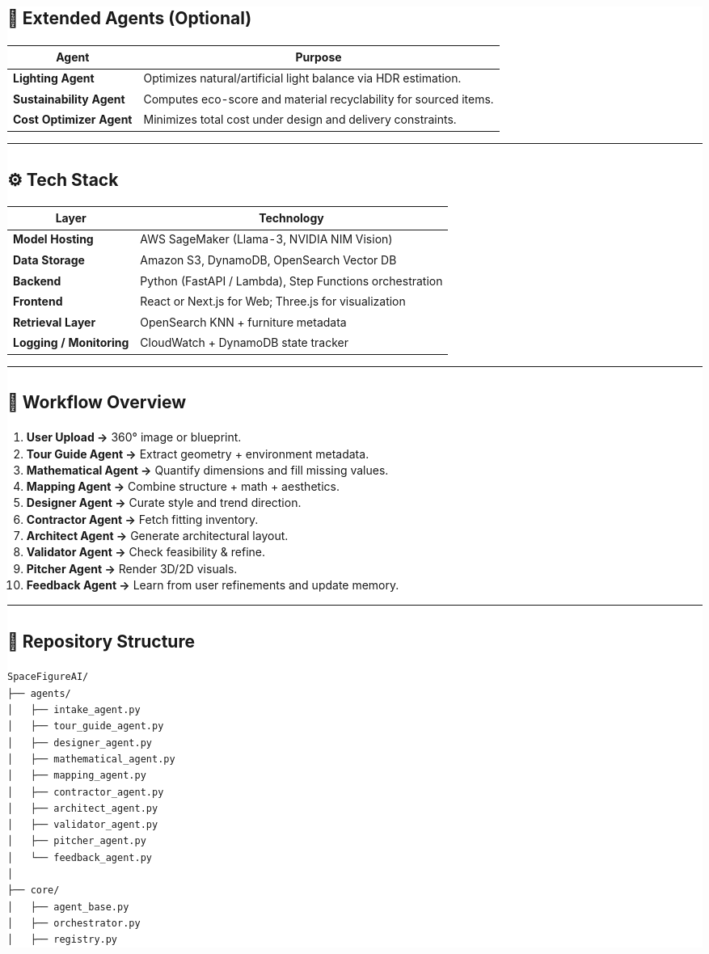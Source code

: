 ## 🧩 Extended Agents (Optional)
| Agent | Purpose |
|--------|----------|
| **Lighting Agent** | Optimizes natural/artificial light balance via HDR estimation. |
| **Sustainability Agent** | Computes eco-score and material recyclability for sourced items. |
| **Cost Optimizer Agent** | Minimizes total cost under design and delivery constraints. |

---

## ⚙️ Tech Stack

| Layer | Technology |
|-------|-------------|
| **Model Hosting** | AWS SageMaker (Llama-3, NVIDIA NIM Vision) |
| **Data Storage** | Amazon S3, DynamoDB, OpenSearch Vector DB |
| **Backend** | Python (FastAPI / Lambda), Step Functions orchestration |
| **Frontend** | React or Next.js for Web; Three.js for visualization |
| **Retrieval Layer** | OpenSearch KNN + furniture metadata |
| **Logging / Monitoring** | CloudWatch + DynamoDB state tracker |

---

## 🧭 Workflow Overview

1. **User Upload →** 360° image or blueprint.  
2. **Tour Guide Agent →** Extract geometry + environment metadata.  
3. **Mathematical Agent →** Quantify dimensions and fill missing values.  
4. **Mapping Agent →** Combine structure + math + aesthetics.  
5. **Designer Agent →** Curate style and trend direction.  
6. **Contractor Agent →** Fetch fitting inventory.  
7. **Architect Agent →** Generate architectural layout.  
8. **Validator Agent →** Check feasibility & refine.  
9. **Pitcher Agent →** Render 3D/2D visuals.  
10. **Feedback Agent →** Learn from user refinements and update memory.

---

## 🧱 Repository Structure

```
SpaceFigureAI/
├── agents/
│   ├── intake_agent.py
│   ├── tour_guide_agent.py
│   ├── designer_agent.py
│   ├── mathematical_agent.py
│   ├── mapping_agent.py
│   ├── contractor_agent.py
│   ├── architect_agent.py
│   ├── validator_agent.py
│   ├── pitcher_agent.py
│   └── feedback_agent.py
│
├── core/
│   ├── agent_base.py
│   ├── orchestrator.py
│   ├── registry.py
```
